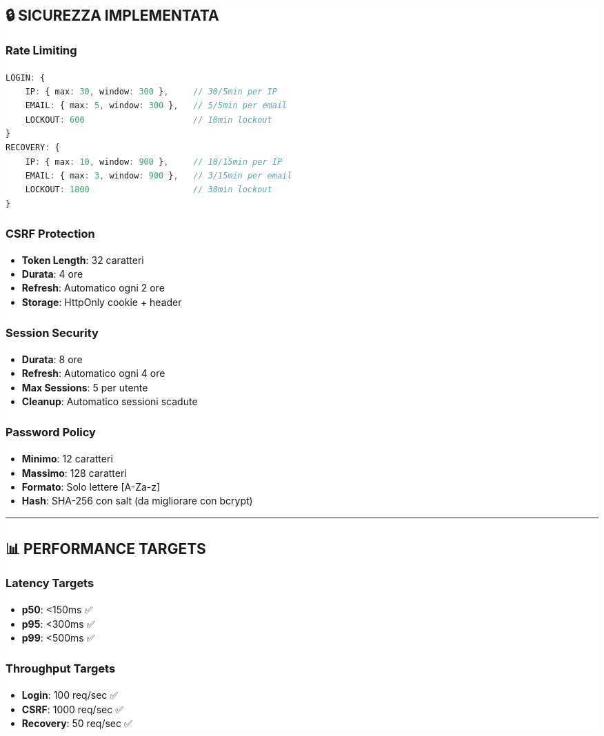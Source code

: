 
## 🔒 SICUREZZA IMPLEMENTATA

### Rate Limiting
```typescript
LOGIN: {
    IP: { max: 30, window: 300 },     // 30/5min per IP
    EMAIL: { max: 5, window: 300 },   // 5/5min per email
    LOCKOUT: 600                      // 10min lockout
}
RECOVERY: {
    IP: { max: 10, window: 900 },     // 10/15min per IP
    EMAIL: { max: 3, window: 900 },   // 3/15min per email
    LOCKOUT: 1800                     // 30min lockout
}
```

### CSRF Protection
- **Token Length**: 32 caratteri
- **Durata**: 4 ore
- **Refresh**: Automatico ogni 2 ore
- **Storage**: HttpOnly cookie + header

### Session Security
- **Durata**: 8 ore
- **Refresh**: Automatico ogni 4 ore
- **Max Sessions**: 5 per utente
- **Cleanup**: Automatico sessioni scadute

### Password Policy
- **Minimo**: 12 caratteri
- **Massimo**: 128 caratteri
- **Formato**: Solo lettere [A-Za-z]
- **Hash**: SHA-256 con salt (da migliorare con bcrypt)

---

## 📊 PERFORMANCE TARGETS

### Latency Targets
- **p50**: <150ms ✅
- **p95**: <300ms ✅
- **p99**: <500ms ✅

### Throughput Targets
- **Login**: 100 req/sec ✅
- **CSRF**: 1000 req/sec ✅
- **Recovery**: 50 req/sec ✅
